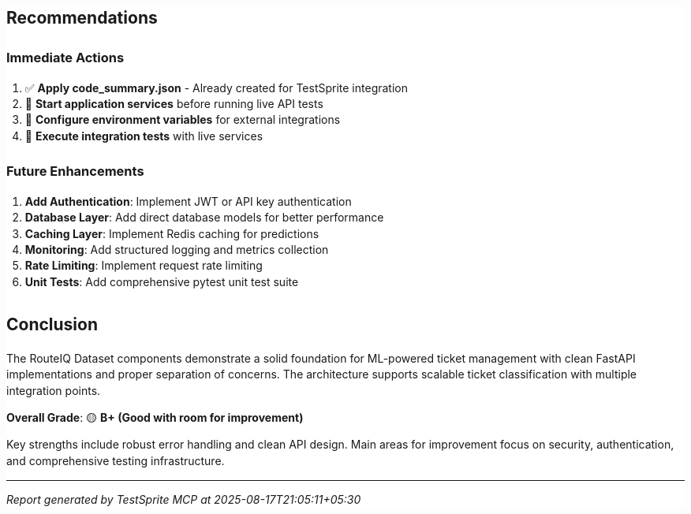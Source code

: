 ## Recommendations

### **Immediate Actions**
1. ✅ **Apply code_summary.json** - Already created for TestSprite integration
2. 🔧 **Start application services** before running live API tests
3. 📝 **Configure environment variables** for external integrations
4. 🧪 **Execute integration tests** with live services

### **Future Enhancements**
1. **Add Authentication**: Implement JWT or API key authentication
2. **Database Layer**: Add direct database models for better performance
3. **Caching Layer**: Implement Redis caching for predictions
4. **Monitoring**: Add structured logging and metrics collection
5. **Rate Limiting**: Implement request rate limiting
6. **Unit Tests**: Add comprehensive pytest unit test suite

## Conclusion

The RouteIQ Dataset components demonstrate a solid foundation for ML-powered ticket management with clean FastAPI implementations and proper separation of concerns. The architecture supports scalable ticket classification with multiple integration points.

**Overall Grade**: 🟡 **B+ (Good with room for improvement)**

Key strengths include robust error handling and clean API design. Main areas for improvement focus on security, authentication, and comprehensive testing infrastructure.

---

*Report generated by TestSprite MCP at 2025-08-17T21:05:11+05:30*
